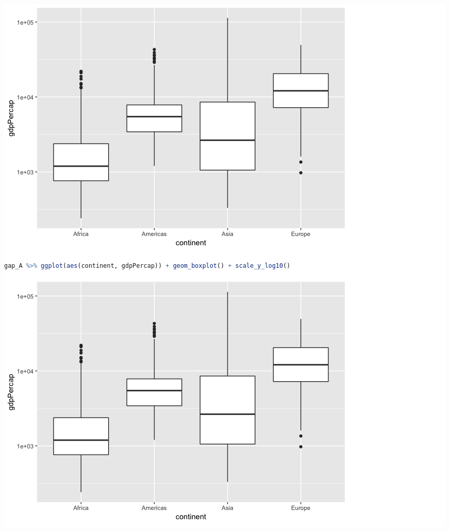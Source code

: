 ![](STAT545_hw05_exploration_files/figure-gfm/unnamed-chunk-4-1.png)

``` r
gap_A %>% ggplot(aes(continent, gdpPercap)) + geom_boxplot() + scale_y_log10()
```

![](STAT545_hw05_exploration_files/figure-gfm/unnamed-chunk-4-2.png)
